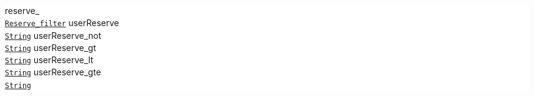 </td>
</tr>
<tr>
<td>
reserve_<br />
<a href="/docs/Polygon-v2/inputObjects#reserve_filter"><code>Reserve_filter</code></a>
</td>
<td>

</td>
</tr>
<tr>
<td>
userReserve<br />
<a href="/docs/Polygon-v2/scalars#string"><code>String</code></a>
</td>
<td>

</td>
</tr>
<tr>
<td>
userReserve_not<br />
<a href="/docs/Polygon-v2/scalars#string"><code>String</code></a>
</td>
<td>

</td>
</tr>
<tr>
<td>
userReserve_gt<br />
<a href="/docs/Polygon-v2/scalars#string"><code>String</code></a>
</td>
<td>

</td>
</tr>
<tr>
<td>
userReserve_lt<br />
<a href="/docs/Polygon-v2/scalars#string"><code>String</code></a>
</td>
<td>

</td>
</tr>
<tr>
<td>
userReserve_gte<br />
<a href="/docs/Polygon-v2/scalars#string"><code>String</code></a>
</td>
<td>

